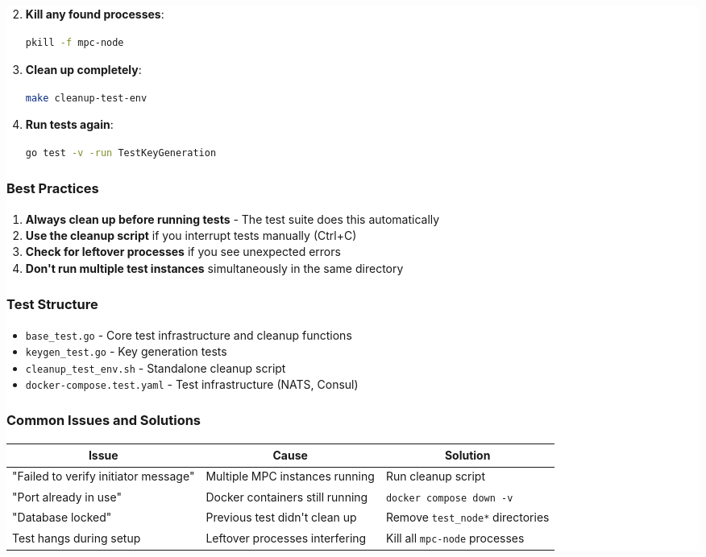 2. **Kill any found processes**:

   ```bash
   pkill -f mpc-node
   ```

3. **Clean up completely**:

   ```bash
   make cleanup-test-env
   ```

4. **Run tests again**:
   ```bash
   go test -v -run TestKeyGeneration
   ```

### Best Practices

1. **Always clean up before running tests** - The test suite does this automatically
2. **Use the cleanup script** if you interrupt tests manually (Ctrl+C)
3. **Check for leftover processes** if you see unexpected errors
4. **Don't run multiple test instances** simultaneously in the same directory

### Test Structure

- `base_test.go` - Core test infrastructure and cleanup functions
- `keygen_test.go` - Key generation tests
- `cleanup_test_env.sh` - Standalone cleanup script
- `docker-compose.test.yaml` - Test infrastructure (NATS, Consul)

### Common Issues and Solutions

| Issue                                | Cause                           | Solution                        |
| ------------------------------------ | ------------------------------- | ------------------------------- |
| "Failed to verify initiator message" | Multiple MPC instances running  | Run cleanup script              |
| "Port already in use"                | Docker containers still running | `docker compose down -v`        |
| "Database locked"                    | Previous test didn't clean up   | Remove `test_node*` directories |
| Test hangs during setup              | Leftover processes interfering  | Kill all `mpc-node` processes   |

